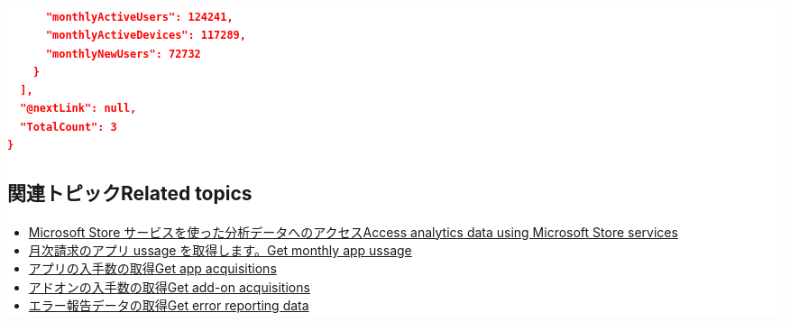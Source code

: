 ```json
      "monthlyActiveUsers": 124241,
      "monthlyActiveDevices": 117289,
      "monthlyNewUsers": 72732
    }
  ],
  "@nextLink": null,
  "TotalCount": 3
}
```

## <a name="related-topics"></a><span data-ttu-id="c9d2f-294">関連トピック</span><span class="sxs-lookup"><span data-stu-id="c9d2f-294">Related topics</span></span>

* [<span data-ttu-id="c9d2f-295">Microsoft Store サービスを使った分析データへのアクセス</span><span class="sxs-lookup"><span data-stu-id="c9d2f-295">Access analytics data using Microsoft Store services</span></span>](access-analytics-data-using-windows-store-services.md)
* [<span data-ttu-id="c9d2f-296">月次請求のアプリ ussage を取得します。</span><span class="sxs-lookup"><span data-stu-id="c9d2f-296">Get monthly app ussage</span></span>](get-app-usage-monthly.md)
* [<span data-ttu-id="c9d2f-297">アプリの入手数の取得</span><span class="sxs-lookup"><span data-stu-id="c9d2f-297">Get app acquisitions</span></span>](get-app-acquisitions.md)
* [<span data-ttu-id="c9d2f-298">アドオンの入手数の取得</span><span class="sxs-lookup"><span data-stu-id="c9d2f-298">Get add-on acquisitions</span></span>](get-in-app-acquisitions.md)
* [<span data-ttu-id="c9d2f-299">エラー報告データの取得</span><span class="sxs-lookup"><span data-stu-id="c9d2f-299">Get error reporting data</span></span>](get-error-reporting-data.md)
